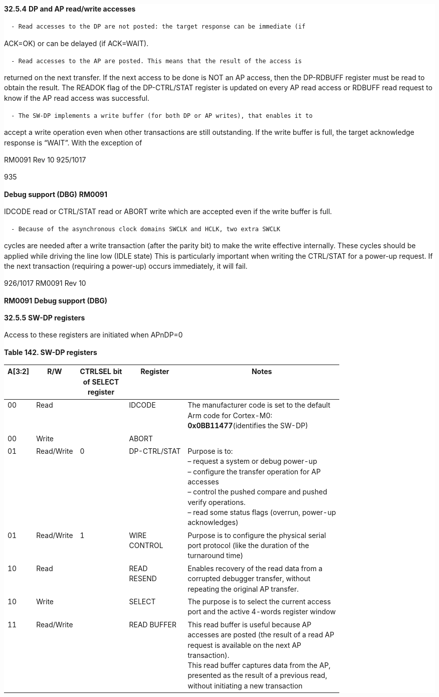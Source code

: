 
**32.5.4** **DP and AP read/write accesses**


      - Read accesses to the DP are not posted: the target response can be immediate (if
ACK=OK) or can be delayed (if ACK=WAIT).


      - Read accesses to the AP are posted. This means that the result of the access is
returned on the next transfer. If the next access to be done is NOT an AP access, then
the DP-RDBUFF register must be read to obtain the result.
The READOK flag of the DP-CTRL/STAT register is updated on every AP read access
or RDBUFF read request to know if the AP read access was successful.


      - The SW-DP implements a write buffer (for both DP or AP writes), that enables it to
accept a write operation even when other transactions are still outstanding. If the write
buffer is full, the target acknowledge response is “WAIT”. With the exception of


RM0091 Rev 10 925/1017



935


**Debug support (DBG)** **RM0091**


IDCODE read or CTRL/STAT read or ABORT write which are accepted even if the write
buffer is full.


      - Because of the asynchronous clock domains SWCLK and HCLK, two extra SWCLK
cycles are needed after a write transaction (after the parity bit) to make the write
effective internally. These cycles should be applied while driving the line low (IDLE
state)
This is particularly important when writing the CTRL/STAT for a power-up request. If the
next transaction (requiring a power-up) occurs immediately, it will fail.


926/1017 RM0091 Rev 10


**RM0091** **Debug support (DBG)**


**32.5.5** **SW-DP registers**


Access to these registers are initiated when APnDP=0


**Table 142. SW-DP registers**












|A[3:2]|R/W|CTRLSEL bit<br>of SELECT<br>register|Register|Notes|
|---|---|---|---|---|
|00|Read||IDCODE|The manufacturer code is set to the default<br>Arm code for Cortex-M0: <br>**0x0BB11477**(identifies the SW-DP)|
|00|Write||ABORT||
|01|Read/Write|0|DP-CTRL/STAT|Purpose is to:<br>– request a system or debug power-up<br>– configure the transfer operation for AP<br>accesses<br>– control the pushed compare and pushed<br>verify operations.<br>– read some status flags (overrun, power-up<br>acknowledges)|
|01|Read/Write|1|WIRE<br>CONTROL|Purpose is to configure the physical serial<br>port protocol (like the duration of the<br>turnaround time)|
|10|Read||READ<br>RESEND|Enables recovery of the read data from a<br>corrupted debugger transfer, without<br>repeating the original AP transfer.|
|10|Write||SELECT|The purpose is to select the current access<br>port and the active 4-words register window|
|11|Read/Write||READ BUFFER|This read buffer is useful because AP<br>accesses are posted (the result of a read AP<br>request is available on the next AP<br>transaction).<br>This read buffer captures data from the AP,<br>presented as the result of a previous read,<br>without initiating a new transaction|
